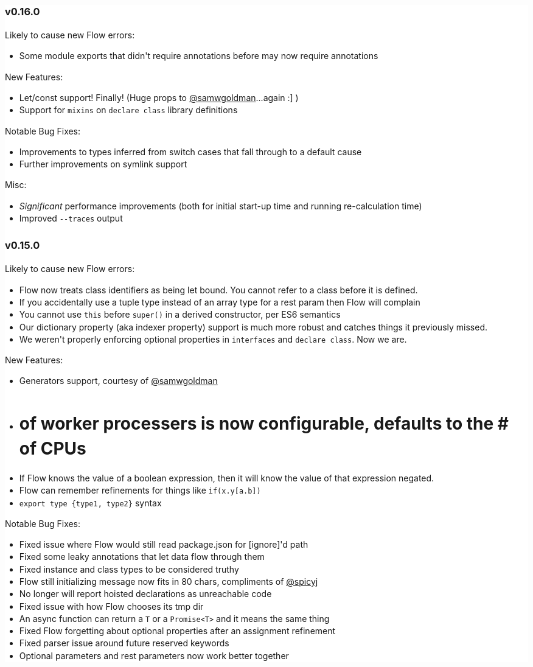 ### v0.16.0

Likely to cause new Flow errors:

- Some module exports that didn't require annotations before may now require annotations

New Features:

- Let/const support! Finally! (Huge props to [@samwgoldman](https://github.com/samwgoldman)...again :] )
- Support for `mixins` on `declare class` library definitions

Notable Bug Fixes:

- Improvements to types inferred from switch cases that fall through to a default cause
- Further improvements on symlink support

Misc:

- *Significant* performance improvements (both for initial start-up time and running re-calculation time)
- Improved `--traces` output

### v0.15.0

Likely to cause new Flow errors:

- Flow now treats class identifiers as being let bound. You cannot refer to a class before it is defined.
- If you accidentally use a tuple type instead of an array type for a rest param then Flow will complain
- You cannot use `this` before `super()` in a derived constructor, per ES6 semantics
- Our dictionary property (aka indexer property) support is much more robust and catches things it previously missed.
- We weren't properly enforcing optional properties in `interfaces` and `declare class`. Now we are.

New Features:

- Generators support, courtesy of [@samwgoldman](https://github.com/samwgoldman)
- # of worker processers is now configurable, defaults to the # of CPUs
- If Flow knows the value of a boolean expression, then it will know the value of that expression negated.
- Flow can remember refinements for things like `if(x.y[a.b])`
- `export type {type1, type2}` syntax

Notable Bug Fixes:

- Fixed issue where Flow would still read package.json for [ignore]'d path
- Fixed some leaky annotations that let data flow through them
- Fixed instance and class types to be considered truthy
- Flow still initializing message now fits in 80 chars, compliments of [@spicyj](https://github.com/spicyj)
- No longer will report hoisted declarations as unreachable code
- Fixed issue with how Flow chooses its tmp dir
- An async function can return a `T` or a `Promise<T>` and it means the same thing
- Fixed Flow forgetting about optional properties after an assignment refinement
- Fixed parser issue around future reserved keywords
- Optional parameters and rest parameters now work better together
